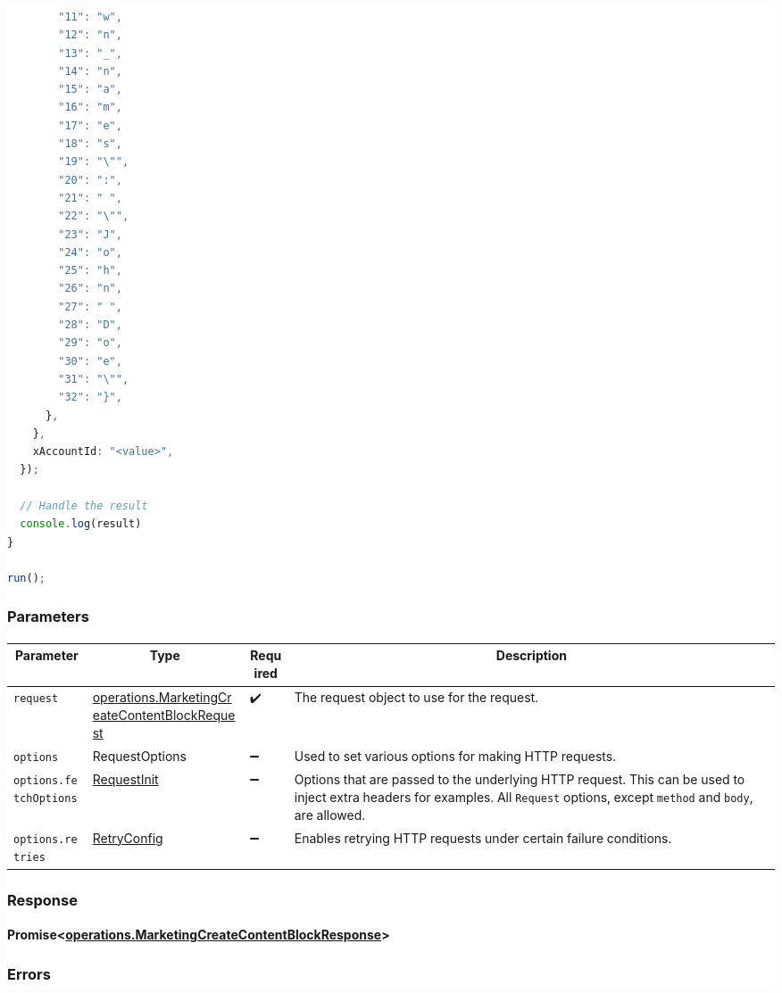 ```typescript
        "11": "w",
        "12": "n",
        "13": "_",
        "14": "n",
        "15": "a",
        "16": "m",
        "17": "e",
        "18": "s",
        "19": "\"",
        "20": ":",
        "21": " ",
        "22": "\"",
        "23": "J",
        "24": "o",
        "25": "h",
        "26": "n",
        "27": " ",
        "28": "D",
        "29": "o",
        "30": "e",
        "31": "\"",
        "32": "}",
      },
    },
    xAccountId: "<value>",
  });

  // Handle the result
  console.log(result)
}

run();
```

### Parameters

| Parameter                                                                                                                                                                      | Type                                                                                                                                                                           | Required                                                                                                                                                                       | Description                                                                                                                                                                    |
| ------------------------------------------------------------------------------------------------------------------------------------------------------------------------------ | ------------------------------------------------------------------------------------------------------------------------------------------------------------------------------ | ------------------------------------------------------------------------------------------------------------------------------------------------------------------------------ | ------------------------------------------------------------------------------------------------------------------------------------------------------------------------------ |
| `request`                                                                                                                                                                      | [operations.MarketingCreateContentBlockRequest](../../sdk/models/operations/marketingcreatecontentblockrequest.md)                                                             | :heavy_check_mark:                                                                                                                                                             | The request object to use for the request.                                                                                                                                     |
| `options`                                                                                                                                                                      | RequestOptions                                                                                                                                                                 | :heavy_minus_sign:                                                                                                                                                             | Used to set various options for making HTTP requests.                                                                                                                          |
| `options.fetchOptions`                                                                                                                                                         | [RequestInit](https://developer.mozilla.org/en-US/docs/Web/API/Request/Request#options)                                                                                        | :heavy_minus_sign:                                                                                                                                                             | Options that are passed to the underlying HTTP request. This can be used to inject extra headers for examples. All `Request` options, except `method` and `body`, are allowed. |
| `options.retries`                                                                                                                                                              | [RetryConfig](../../lib/utils/retryconfig.md)                                                                                                                                  | :heavy_minus_sign:                                                                                                                                                             | Enables retrying HTTP requests under certain failure conditions.                                                                                                               |


### Response

**Promise\<[operations.MarketingCreateContentBlockResponse](../../sdk/models/operations/marketingcreatecontentblockresponse.md)\>**
### Errors
